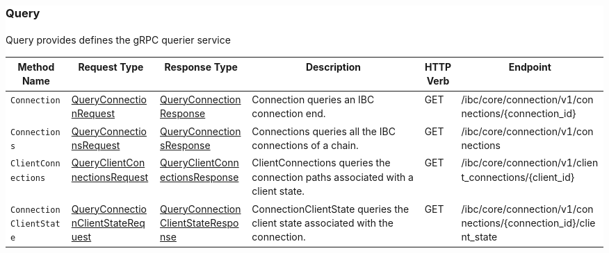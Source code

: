 



 

 

 


<a name="ibc.core.connection.v1.Query"></a>

### Query
Query provides defines the gRPC querier service

| Method Name | Request Type | Response Type | Description | HTTP Verb | Endpoint |
| ----------- | ------------ | ------------- | ------------| ------- | -------- |
| `Connection` | [QueryConnectionRequest](#ibc.core.connection.v1.QueryConnectionRequest) | [QueryConnectionResponse](#ibc.core.connection.v1.QueryConnectionResponse) | Connection queries an IBC connection end. | GET|/ibc/core/connection/v1/connections/{connection_id}|
| `Connections` | [QueryConnectionsRequest](#ibc.core.connection.v1.QueryConnectionsRequest) | [QueryConnectionsResponse](#ibc.core.connection.v1.QueryConnectionsResponse) | Connections queries all the IBC connections of a chain. | GET|/ibc/core/connection/v1/connections|
| `ClientConnections` | [QueryClientConnectionsRequest](#ibc.core.connection.v1.QueryClientConnectionsRequest) | [QueryClientConnectionsResponse](#ibc.core.connection.v1.QueryClientConnectionsResponse) | ClientConnections queries the connection paths associated with a client state. | GET|/ibc/core/connection/v1/client_connections/{client_id}|
| `ConnectionClientState` | [QueryConnectionClientStateRequest](#ibc.core.connection.v1.QueryConnectionClientStateRequest) | [QueryConnectionClientStateResponse](#ibc.core.connection.v1.QueryConnectionClientStateResponse) | ConnectionClientState queries the client state associated with the connection. | GET|/ibc/core/connection/v1/connections/{connection_id}/client_state|
